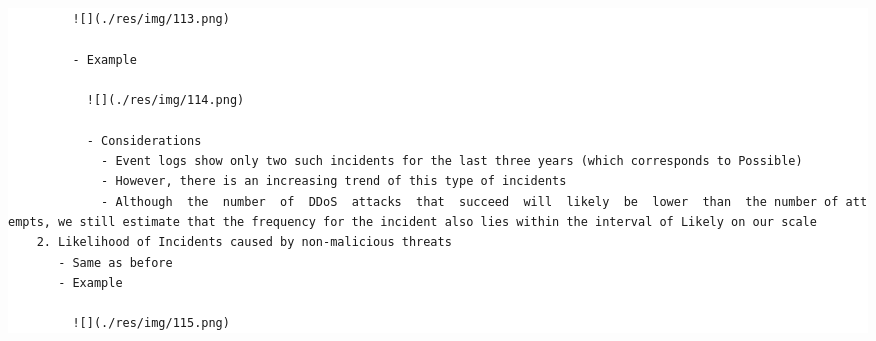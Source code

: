              ![](./res/img/113.png)

             - Example

               ![](./res/img/114.png)

               - Considerations
                 - Event logs show only two such incidents for the last three years (which corresponds to Possible)
                 - However, there is an increasing trend of this type of incidents
                 - Although  the  number  of  DDoS  attacks  that  succeed  will  likely  be  lower  than  the number of attempts, we still estimate that the frequency for the incident also lies within the interval of Likely on our scale
        2. Likelihood of Incidents caused by non-malicious threats
           - Same as before 
           - Example 

             ![](./res/img/115.png)

